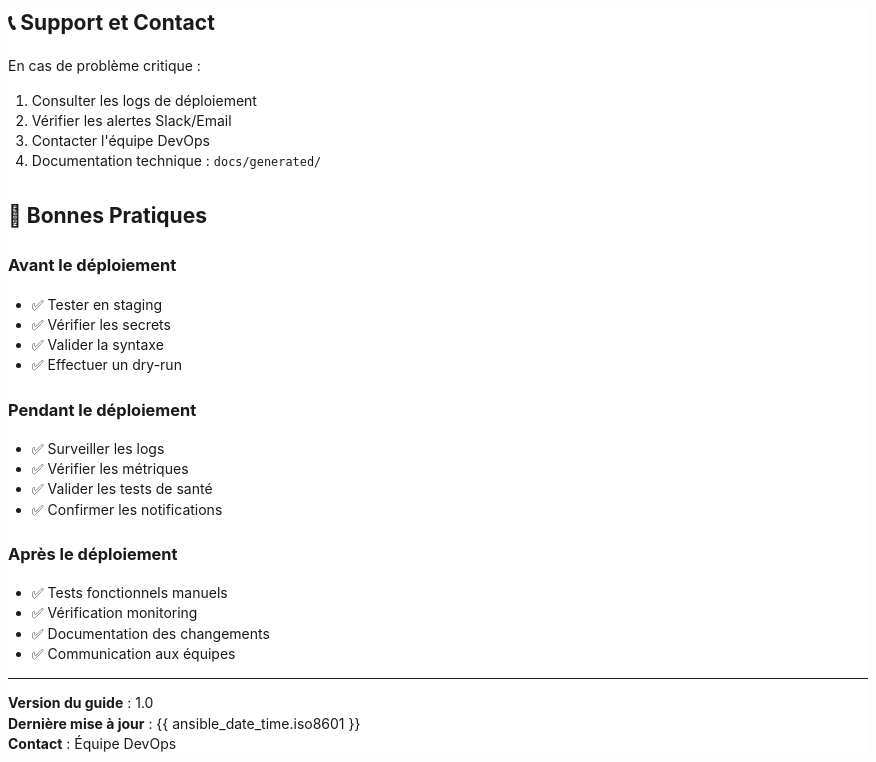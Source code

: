 ## 📞 Support et Contact

En cas de problème critique :
1. Consulter les logs de déploiement
2. Vérifier les alertes Slack/Email
3. Contacter l'équipe DevOps
4. Documentation technique : `docs/generated/`

## 🎯 Bonnes Pratiques

### Avant le déploiement
- ✅ Tester en staging
- ✅ Vérifier les secrets
- ✅ Valider la syntaxe
- ✅ Effectuer un dry-run

### Pendant le déploiement
- ✅ Surveiller les logs
- ✅ Vérifier les métriques
- ✅ Valider les tests de santé
- ✅ Confirmer les notifications

### Après le déploiement
- ✅ Tests fonctionnels manuels
- ✅ Vérification monitoring
- ✅ Documentation des changements
- ✅ Communication aux équipes

---

**Version du guide** : 1.0  
**Dernière mise à jour** : {{ ansible_date_time.iso8601 }}  
**Contact** : Équipe DevOps
